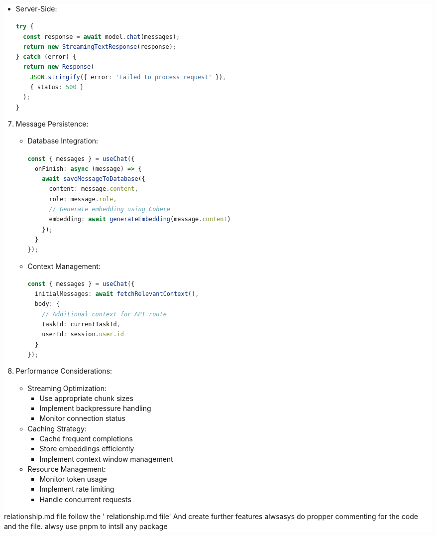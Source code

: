   - Server-Side:
     ```typescript
     try {
       const response = await model.chat(messages);
       return new StreamingTextResponse(response);
     } catch (error) {
       return new Response(
         JSON.stringify({ error: 'Failed to process request' }),
         { status: 500 }
       );
     }
     ```

7. Message Persistence:
   - Database Integration:
     ```typescript
     const { messages } = useChat({
       onFinish: async (message) => {
         await saveMessageToDatabase({
           content: message.content,
           role: message.role,
           // Generate embedding using Cohere
           embedding: await generateEmbedding(message.content)
         });
       }
     });
     ```
   
   - Context Management:
     ```typescript
     const { messages } = useChat({
       initialMessages: await fetchRelevantContext(),
       body: {
         // Additional context for API route
         taskId: currentTaskId,
         userId: session.user.id
       }
     });
     ```

8. Performance Considerations:
   - Streaming Optimization:
     - Use appropriate chunk sizes
     - Implement backpressure handling
     - Monitor connection status
   - Caching Strategy:
     - Cache frequent completions
     - Store embeddings efficiently
     - Implement context window management
   - Resource Management:
     - Monitor token usage
     - Implement rate limiting
     - Handle concurrent requests

relationship.md file
follow the ' relationship.md file' And create further features
alwsasys do propper commenting for the code and the file.
alwsy use pnpm to intsll any package 
